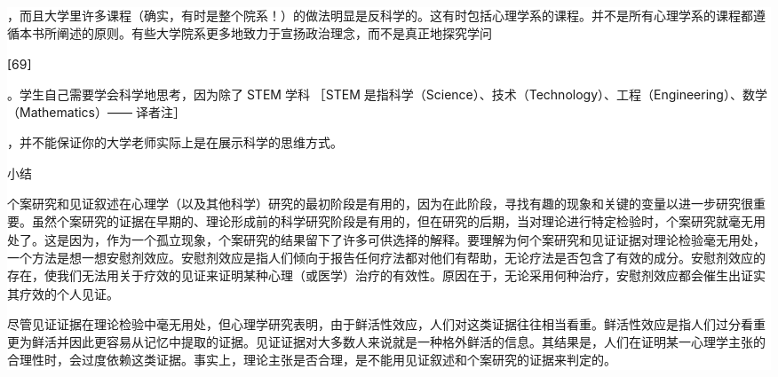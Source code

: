  

，而且大学里许多课程（确实，有时是整个院系！）的做法明显是反科学的。这有时包括心理学系的课程。并不是所有心理学系的课程都遵循本书所阐述的原则。有些大学院系更多地致力于宣扬政治理念，而不是真正地探究学问

 [69] 

 

。学生自己需要学会科学地思考，因为除了 STEM 学科 ［STEM 是指科学（Science）、技术（Technology）、工程（Engineering）、数学（Mathematics）—— 译者注］

，并不能保证你的大学老师实际上是在展示科学的思维方式。

小结

个案研究和见证叙述在心理学（以及其他科学）研究的最初阶段是有用的，因为在此阶段，寻找有趣的现象和关键的变量以进一步研究很重要。虽然个案研究的证据在早期的、理论形成前的科学研究阶段是有用的，但在研究的后期，当对理论进行特定检验时，个案研究就毫无用处了。这是因为，作为一个孤立现象，个案研究的结果留下了许多可供选择的解释。要理解为何个案研究和见证证据对理论检验毫无用处，一个方法是想一想安慰剂效应。安慰剂效应是指人们倾向于报告任何疗法都对他们有帮助，无论疗法是否包含了有效的成分。安慰剂效应的存在，使我们无法用关于疗效的见证来证明某种心理（或医学）治疗的有效性。原因在于，无论采用何种治疗，安慰剂效应都会催生出证实其疗效的个人见证。

尽管见证证据在理论检验中毫无用处，但心理学研究表明，由于鲜活性效应，人们对这类证据往往相当看重。鲜活性效应是指人们过分看重更为鲜活并因此更容易从记忆中提取的证据。见证证据对大多数人来说就是一种格外鲜活的信息。其结果是，人们在证明某一心理学主张的合理性时，会过度依赖这类证据。事实上，理论主张是否合理，是不能用见证叙述和个案研究的证据来判定的。

 

 



